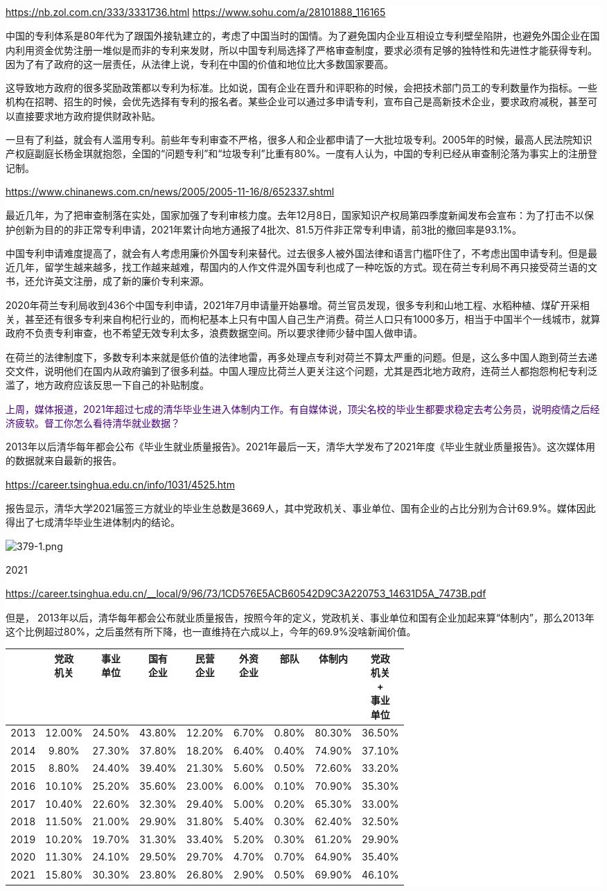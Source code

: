 https://nb.zol.com.cn/333/3331736.html
https://www.sohu.com/a/28101888_116165

中国的专利体系是80年代为了跟国外接轨建立的，考虑了中国当时的国情。为了避免国内企业互相设立专利壁垒陷阱，也避免外国企业在国内利用资金优势注册一堆似是而非的专利来发财，所以中国专利局选择了严格审查制度，要求必须有足够的独特性和先进性才能获得专利。因为了有了政府的这一层责任，从法律上说，专利在中国的价值和地位比大多数国家要高。

这导致地方政府的很多奖励政策都以专利为标准。比如说，国有企业在晋升和评职称的时候，会把技术部门员工的专利数量作为指标。一些机构在招聘、招生的时候，会优先选择有专利的报名者。某些企业可以通过多申请专利，宣布自己是高新技术企业，要求政府减税，甚至可以直接要求地方政府提供财政补贴。

一旦有了利益，就会有人滥用专利。前些年专利审查不严格，很多人和企业都申请了一大批垃圾专利。2005年的时候，最高人民法院知识产权庭副庭长杨金琪就抱怨，全国的“问题专利”和“垃圾专利”比重有80%。一度有人认为，中国的专利已经从审查制沦落为事实上的注册登记制。

https://www.chinanews.com.cn/news/2005/2005-11-16/8/652337.shtml

最近几年，为了把审查制落在实处，国家加强了专利审核力度。去年12月8日，国家知识产权局第四季度新闻发布会宣布：为了打击不以保护创新为目的的非正常专利申请，2021年累计向地方通报了4批次、81.5万件非正常专利申请，前3批的撤回率是93.1%。

中国专利申请难度提高了，就会有人考虑用廉价外国专利来替代。过去很多人被外国法律和语言门槛吓住了，不考虑出国申请专利。但是最近几年，留学生越来越多，找工作越来越难，帮国内的人作文件混外国专利也成了一种吃饭的方式。现在荷兰专利局不再只接受荷兰语的文书，还允许英文注册，成了新的廉价专利来源。

2020年荷兰专利局收到436个中国专利申请，2021年7月申请量开始暴增。荷兰官员发现，很多专利和山地工程、水稻种植、煤矿开采相关，甚至还有很多专利来自枸杞行业的，而枸杞基本上只有中国人自己生产消费。荷兰人口只有1000多万，相当于中国半个一线城市，就算政府不负责专利审查，也不希望无效专利太多，浪费数据空间。所以要求律师少替中国人做申请。

在荷兰的法律制度下，多数专利本来就是低价值的法律地雷，再多处理点专利对荷兰不算太严重的问题。但是，这么多中国人跑到荷兰去递交文件，说明他们在国内从政府骗到了很多利益。中国人理应比荷兰人更关注这个问题，尤其是西北地方政府，连荷兰人都抱怨枸杞专利泛滥了，地方政府应该反思一下自己的补贴制度。

<font color="indigo">上周，媒体报道，2021年超过七成的清华毕业生进入体制内工作。有自媒体说，顶尖名校的毕业生都要求稳定去考公务员，说明疫情之后经济疲软。督工你怎么看待清华就业数据？</font>

2013年以后清华每年都会公布《毕业生就业质量报告》。2021年最后一天，清华大学发布了2021年度《毕业生就业质量报告》。这次媒体用的数据就来自最新的报告。

https://career.tsinghua.edu.cn/info/1031/4525.htm

报告显示，清华大学2021届签三方就业的毕业生总数是3669人，其中党政机关、事业单位、国有企业的占比分别为合计69.9%。媒体因此得出了七成清华毕业生进体制内的结论。

![379-1.png](https://img.bedtime.news/2023/08/23/64e61da67b467.png)
 
2021

https://career.tsinghua.edu.cn/__local/9/96/73/1CD576E5ACB60542D9C3A220753_14631D5A_7473B.pdf

但是， 2013年以后，清华每年都会公布就业质量报告，按照今年的定义，党政机关、事业单位和国有企业加起来算“体制内”，那么2013年这个比例超过80%，之后虽然有所下降，也一直维持在六成以上，今年的69.9%没啥新闻价值。


| |党政<br>机关|事业<br>单位|国有<br>企业|民营<br>企业|外资<br>企业|部队|体制内|党政<br>机关<br>+<br>事业<br>单位|
|:---:|:---:|:---:|:---:|:---:|:---:|:---:|:---:|:---:|
|	2013	|	12.00%	|	24.50%	|	43.80%	|	12.20%	|	6.70%	|	0.80%	|	80.30%	|	36.50%
|	2014	|	9.80%	|	27.30%	|	37.80%	|	18.20%	|	6.40%	|	0.40%	|	74.90%	|	37.10%
|	2015	|	8.80%	|	24.40%	|	39.40%	|	21.30%	|	5.60%	|	0.50%	|	72.60%	|	33.20%
|	2016	|	10.10%	|	25.20%	|	35.60%	|	23.00%	|	6.00%	|	0.10%	|	70.90%	|	35.30%
|	2017	|	10.40%	|	22.60%	|	32.30%	|	29.40%	|	5.00%	|	0.20%	|	65.30%	|	33.00%
|	2018	|	11.50%	|	21.00%	|	29.90%	|	31.80%	|	5.40%	|	0.30%	|	62.40%	|	32.50%
|	2019	|	10.20%	|	19.70%	|	31.30%	|	33.40%	|	5.20%	|	0.30%	|	61.20%	|	29.90%
|	2020	|	11.30%	|	24.10%	|	29.50%	|	29.70%	|	4.70%	|	0.70%	|	64.90%	|	35.40%
|	2021	|	15.80%	|	30.30%	|	23.80%	|	26.80%	|	2.90%	|	0.50%	|	69.90%	|	46.10%
